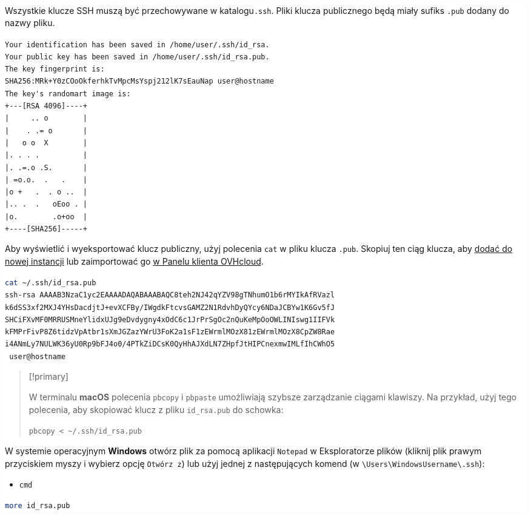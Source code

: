 Wszystkie klucze SSH muszą być przechowywane w katalogu`.ssh`. Pliki klucza publicznego będą miały sufiks `.pub` dodany do nazwy pliku.

```console
Your identification has been saved in /home/user/.ssh/id_rsa.
Your public key has been saved in /home/user/.ssh/id_rsa.pub.
The key fingerprint is:
SHA256:MRk+Y0zCOoOkferhkTvMpcMsYspj212lK7sEauNap user@hostname
The key's randomart image is:
+---[RSA 4096]----+
|     .. o        |
|    . .= o       |
|   o o  X        |
|. . . .          |
|. .=.o .S.       |
| =o.o.  .   .    |
|o +   .  . o ..  |
|.. .  .   oEoo . |
|o.        .o+oo  |
+----[SHA256]-----+
```

<a name="publickey"></a>

Aby wyświetlić i wyeksportować klucz publiczny, użyj polecenia `cat` w pliku klucza `.pub`. Skopiuj ten ciąg klucza, aby [dodać do nowej instancji](/pages/public_cloud/compute/public-cloud-first-steps#create-instance) lub zaimportować go [w Panelu klienta OVHcloud](/pages/public_cloud/compute/public-cloud-first-steps#import-ssh).

```bash
cat ~/.ssh/id_rsa.pub
ssh-rsa AAAAB3NzaC1yc2EAAAADAQABAAABAQC8teh2NJ42qYZV98gTNhumO1b6rMYIkAfRVazl
k6dSS3xf2MXJ4YHsDacdjtJ+evXCFBy/IWgdkFtcvsGAMZ2N1RdvhDyQYcy6NDaJCBYw1K6Gv5fJ
SHCiFXvMF0MRRUSMneYlidxUJg9eDvdygny4xOdC6c1JrPrSgOc2nQuKeMpOoOWLINIswg1IIFVk
kFMPrFivP8Z6tidzVpAtbr1sXmJGZazYWrU3FoK2a1sF1zEWrmlMOzX81zEWrmlMOzX8CpZW8Rae
i4ANmLy7NULWK36yU0Rp9bFJ4o0/4PTkZiDCsK0QyHhAJXdLN7ZHpfJtHIPCnexmwIMLfIhCWhO5
 user@hostname
```

> [!primary]
>
> W terminalu **macOS** polecenia `pbcopy` i `pbpaste` umożliwiają szybsze zarządzanie ciągami klawiszy. Na przykład, użyj tego polecenia, aby skopiować klucz z pliku `id_rsa.pub` do schowka:
>
> `pbcopy < ~/.ssh/id_rsa.pub`
>

W systemie operacyjnym **Windows** otwórz plik za pomocą aplikacji `Notepad` w Eksploratorze plików (kliknij plik prawym przyciskiem myszy i wybierz opcję `Otwórz z`) lub użyj jednej z następujących komend (w `\Users\WindowsUsername\.ssh`):

- `cmd`

```bash
more id_rsa.pub
```
